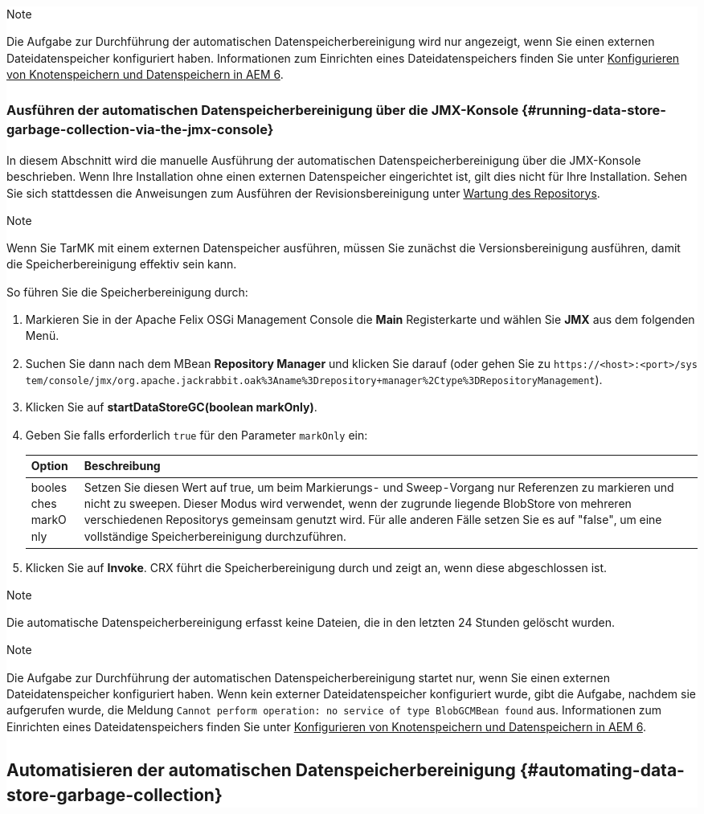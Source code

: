 >[!NOTE]
>
>Die Aufgabe zur Durchführung der automatischen Datenspeicherbereinigung wird nur angezeigt, wenn Sie einen externen Dateidatenspeicher konfiguriert haben. Informationen zum Einrichten eines Dateidatenspeichers finden Sie unter [Konfigurieren von Knotenspeichern und Datenspeichern in AEM 6](/help/sites-deploying/data-store-config.md#file-data-store).

### Ausführen der automatischen Datenspeicherbereinigung über die JMX-Konsole {#running-data-store-garbage-collection-via-the-jmx-console}

In diesem Abschnitt wird die manuelle Ausführung der automatischen Datenspeicherbereinigung über die JMX-Konsole beschrieben. Wenn Ihre Installation ohne einen externen Datenspeicher eingerichtet ist, gilt dies nicht für Ihre Installation. Sehen Sie sich stattdessen die Anweisungen zum Ausführen der Revisionsbereinigung unter [Wartung des Repositorys](/help/sites-deploying/storage-elements-in-aem-6.md#maintaining-the-repository).

>[!NOTE]
>
>Wenn Sie TarMK mit einem externen Datenspeicher ausführen, müssen Sie zunächst die Versionsbereinigung ausführen, damit die Speicherbereinigung effektiv sein kann.

So führen Sie die Speicherbereinigung durch:

1. Markieren Sie in der Apache Felix OSGi Management Console die **Main** Registerkarte und wählen Sie **JMX** aus dem folgenden Menü.
1. Suchen Sie dann nach dem MBean **Repository Manager** und klicken Sie darauf (oder gehen Sie zu `https://<host>:<port>/system/console/jmx/org.apache.jackrabbit.oak%3Aname%3Drepository+manager%2Ctype%3DRepositoryManagement`).
1. Klicken Sie auf **startDataStoreGC(boolean markOnly)**.
1. Geben Sie falls erforderlich `true` für den Parameter `markOnly` ein:

   | **Option** | **Beschreibung** |
   |---|---|
   | boolesches markOnly | Setzen Sie diesen Wert auf true, um beim Markierungs- und Sweep-Vorgang nur Referenzen zu markieren und nicht zu sweepen. Dieser Modus wird verwendet, wenn der zugrunde liegende BlobStore von mehreren verschiedenen Repositorys gemeinsam genutzt wird. Für alle anderen Fälle setzen Sie es auf &quot;false&quot;, um eine vollständige Speicherbereinigung durchzuführen. |

1. Klicken Sie auf **Invoke**. CRX führt die Speicherbereinigung durch und zeigt an, wenn diese abgeschlossen ist.

>[!NOTE]
>
>Die automatische Datenspeicherbereinigung erfasst keine Dateien, die in den letzten 24 Stunden gelöscht wurden.

>[!NOTE]
>
>Die Aufgabe zur Durchführung der automatischen Datenspeicherbereinigung startet nur, wenn Sie einen externen Dateidatenspeicher konfiguriert haben. Wenn kein externer Dateidatenspeicher konfiguriert wurde, gibt die Aufgabe, nachdem sie aufgerufen wurde, die Meldung `Cannot perform operation: no service of type BlobGCMBean found` aus. Informationen zum Einrichten eines Dateidatenspeichers finden Sie unter [Konfigurieren von Knotenspeichern und Datenspeichern in AEM 6](/help/sites-deploying/data-store-config.md#file-data-store).

## Automatisieren der automatischen Datenspeicherbereinigung {#automating-data-store-garbage-collection}
